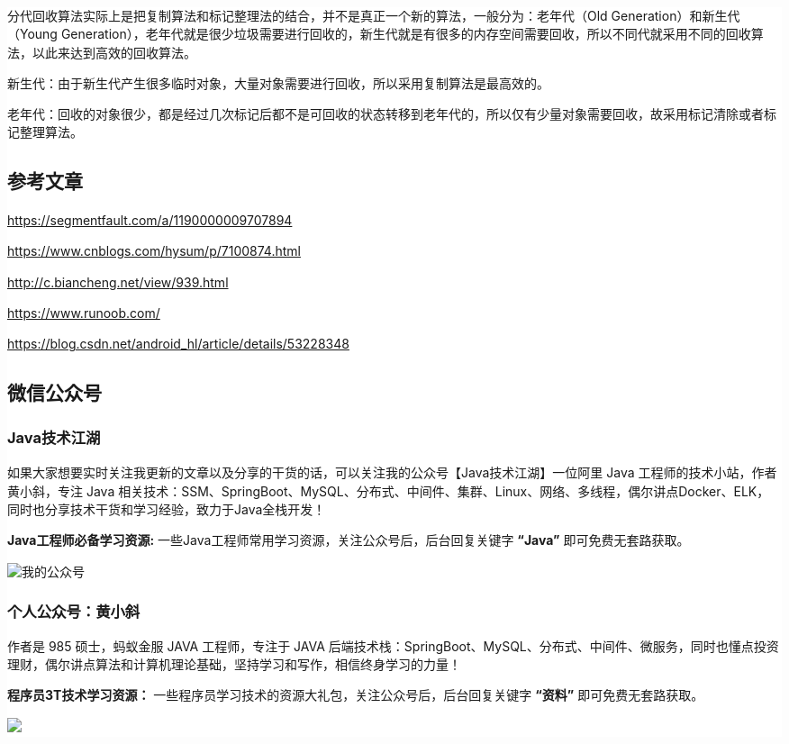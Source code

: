 分代回收算法实际上是把复制算法和标记整理法的结合，并不是真正一个新的算法，一般分为：老年代（Old Generation）和新生代（Young Generation），老年代就是很少垃圾需要进行回收的，新生代就是有很多的内存空间需要回收，所以不同代就采用不同的回收算法，以此来达到高效的回收算法。

新生代：由于新生代产生很多临时对象，大量对象需要进行回收，所以采用复制算法是最高效的。

老年代：回收的对象很少，都是经过几次标记后都不是可回收的状态转移到老年代的，所以仅有少量对象需要回收，故采用标记清除或者标记整理算法。

## 参考文章

<https://segmentfault.com/a/1190000009707894>

<https://www.cnblogs.com/hysum/p/7100874.html>

<http://c.biancheng.net/view/939.html>

<https://www.runoob.com/>

https://blog.csdn.net/android_hl/article/details/53228348

## 微信公众号

### Java技术江湖

如果大家想要实时关注我更新的文章以及分享的干货的话，可以关注我的公众号【Java技术江湖】一位阿里 Java 工程师的技术小站，作者黄小斜，专注 Java 相关技术：SSM、SpringBoot、MySQL、分布式、中间件、集群、Linux、网络、多线程，偶尔讲点Docker、ELK，同时也分享技术干货和学习经验，致力于Java全栈开发！

**Java工程师必备学习资源:** 一些Java工程师常用学习资源，关注公众号后，后台回复关键字 **“Java”** 即可免费无套路获取。

![我的公众号](https://img-blog.csdnimg.cn/20190805090108984.jpg)

### 个人公众号：黄小斜

作者是 985 硕士，蚂蚁金服 JAVA 工程师，专注于 JAVA 后端技术栈：SpringBoot、MySQL、分布式、中间件、微服务，同时也懂点投资理财，偶尔讲点算法和计算机理论基础，坚持学习和写作，相信终身学习的力量！

**程序员3T技术学习资源：** 一些程序员学习技术的资源大礼包，关注公众号后，后台回复关键字 **“资料”** 即可免费无套路获取。	

![](https://img-blog.csdnimg.cn/20190829222750556.jpg)
